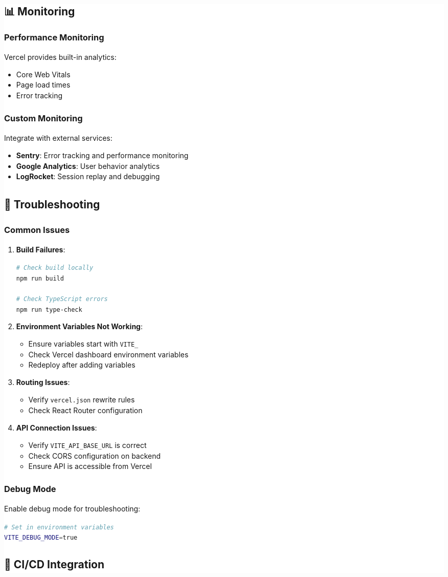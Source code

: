 ## 📊 Monitoring

### Performance Monitoring

Vercel provides built-in analytics:
- Core Web Vitals
- Page load times
- Error tracking

### Custom Monitoring

Integrate with external services:
- **Sentry**: Error tracking and performance monitoring
- **Google Analytics**: User behavior analytics
- **LogRocket**: Session replay and debugging

## 🚨 Troubleshooting

### Common Issues

1. **Build Failures**:
   ```bash
   # Check build locally
   npm run build
   
   # Check TypeScript errors
   npm run type-check
   ```

2. **Environment Variables Not Working**:
   - Ensure variables start with `VITE_`
   - Check Vercel dashboard environment variables
   - Redeploy after adding variables

3. **Routing Issues**:
   - Verify `vercel.json` rewrite rules
   - Check React Router configuration

4. **API Connection Issues**:
   - Verify `VITE_API_BASE_URL` is correct
   - Check CORS configuration on backend
   - Ensure API is accessible from Vercel

### Debug Mode

Enable debug mode for troubleshooting:
```bash
# Set in environment variables
VITE_DEBUG_MODE=true
```

## 🔄 CI/CD Integration
